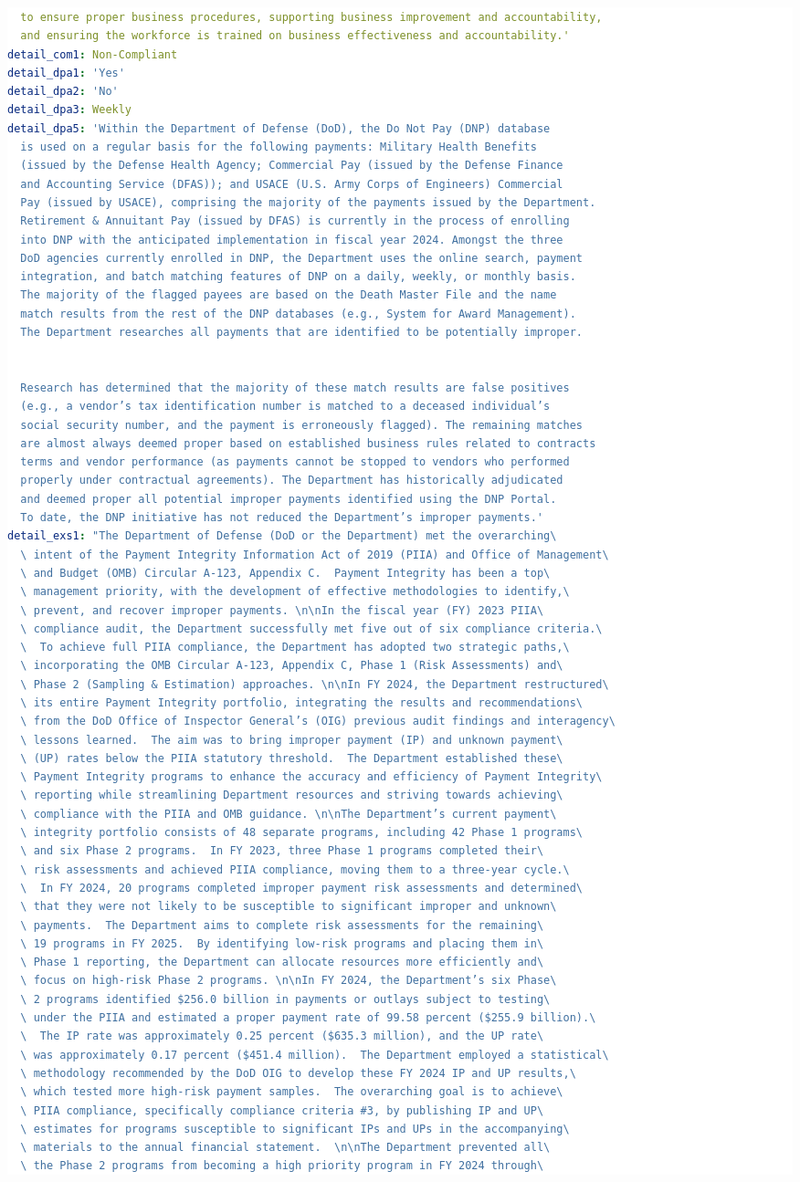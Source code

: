 ```yaml
  to ensure proper business procedures, supporting business improvement and accountability,
  and ensuring the workforce is trained on business effectiveness and accountability.'
detail_com1: Non-Compliant
detail_dpa1: 'Yes'
detail_dpa2: 'No'
detail_dpa3: Weekly
detail_dpa5: 'Within the Department of Defense (DoD), the Do Not Pay (DNP) database
  is used on a regular basis for the following payments: Military Health Benefits
  (issued by the Defense Health Agency; Commercial Pay (issued by the Defense Finance
  and Accounting Service (DFAS)); and USACE (U.S. Army Corps of Engineers) Commercial
  Pay (issued by USACE), comprising the majority of the payments issued by the Department.
  Retirement & Annuitant Pay (issued by DFAS) is currently in the process of enrolling
  into DNP with the anticipated implementation in fiscal year 2024. Amongst the three
  DoD agencies currently enrolled in DNP, the Department uses the online search, payment
  integration, and batch matching features of DNP on a daily, weekly, or monthly basis.
  The majority of the flagged payees are based on the Death Master File and the name
  match results from the rest of the DNP databases (e.g., System for Award Management).
  The Department researches all payments that are identified to be potentially improper.


  Research has determined that the majority of these match results are false positives
  (e.g., a vendor’s tax identification number is matched to a deceased individual’s
  social security number, and the payment is erroneously flagged). The remaining matches
  are almost always deemed proper based on established business rules related to contracts
  terms and vendor performance (as payments cannot be stopped to vendors who performed
  properly under contractual agreements). The Department has historically adjudicated
  and deemed proper all potential improper payments identified using the DNP Portal.
  To date, the DNP initiative has not reduced the Department’s improper payments.'
detail_exs1: "The Department of Defense (DoD or the Department) met the overarching\
  \ intent of the Payment Integrity Information Act of 2019 (PIIA) and Office of Management\
  \ and Budget (OMB) Circular A-123, Appendix C.  Payment Integrity has been a top\
  \ management priority, with the development of effective methodologies to identify,\
  \ prevent, and recover improper payments. \n\nIn the fiscal year (FY) 2023 PIIA\
  \ compliance audit, the Department successfully met five out of six compliance criteria.\
  \  To achieve full PIIA compliance, the Department has adopted two strategic paths,\
  \ incorporating the OMB Circular A-123, Appendix C, Phase 1 (Risk Assessments) and\
  \ Phase 2 (Sampling & Estimation) approaches. \n\nIn FY 2024, the Department restructured\
  \ its entire Payment Integrity portfolio, integrating the results and recommendations\
  \ from the DoD Office of Inspector General’s (OIG) previous audit findings and interagency\
  \ lessons learned.  The aim was to bring improper payment (IP) and unknown payment\
  \ (UP) rates below the PIIA statutory threshold.  The Department established these\
  \ Payment Integrity programs to enhance the accuracy and efficiency of Payment Integrity\
  \ reporting while streamlining Department resources and striving towards achieving\
  \ compliance with the PIIA and OMB guidance. \n\nThe Department’s current payment\
  \ integrity portfolio consists of 48 separate programs, including 42 Phase 1 programs\
  \ and six Phase 2 programs.  In FY 2023, three Phase 1 programs completed their\
  \ risk assessments and achieved PIIA compliance, moving them to a three-year cycle.\
  \  In FY 2024, 20 programs completed improper payment risk assessments and determined\
  \ that they were not likely to be susceptible to significant improper and unknown\
  \ payments.  The Department aims to complete risk assessments for the remaining\
  \ 19 programs in FY 2025.  By identifying low-risk programs and placing them in\
  \ Phase 1 reporting, the Department can allocate resources more efficiently and\
  \ focus on high-risk Phase 2 programs. \n\nIn FY 2024, the Department’s six Phase\
  \ 2 programs identified $256.0 billion in payments or outlays subject to testing\
  \ under the PIIA and estimated a proper payment rate of 99.58 percent ($255.9 billion).\
  \  The IP rate was approximately 0.25 percent ($635.3 million), and the UP rate\
  \ was approximately 0.17 percent ($451.4 million).  The Department employed a statistical\
  \ methodology recommended by the DoD OIG to develop these FY 2024 IP and UP results,\
  \ which tested more high-risk payment samples.  The overarching goal is to achieve\
  \ PIIA compliance, specifically compliance criteria #3, by publishing IP and UP\
  \ estimates for programs susceptible to significant IPs and UPs in the accompanying\
  \ materials to the annual financial statement.  \n\nThe Department prevented all\
  \ the Phase 2 programs from becoming a high priority program in FY 2024 through\
```